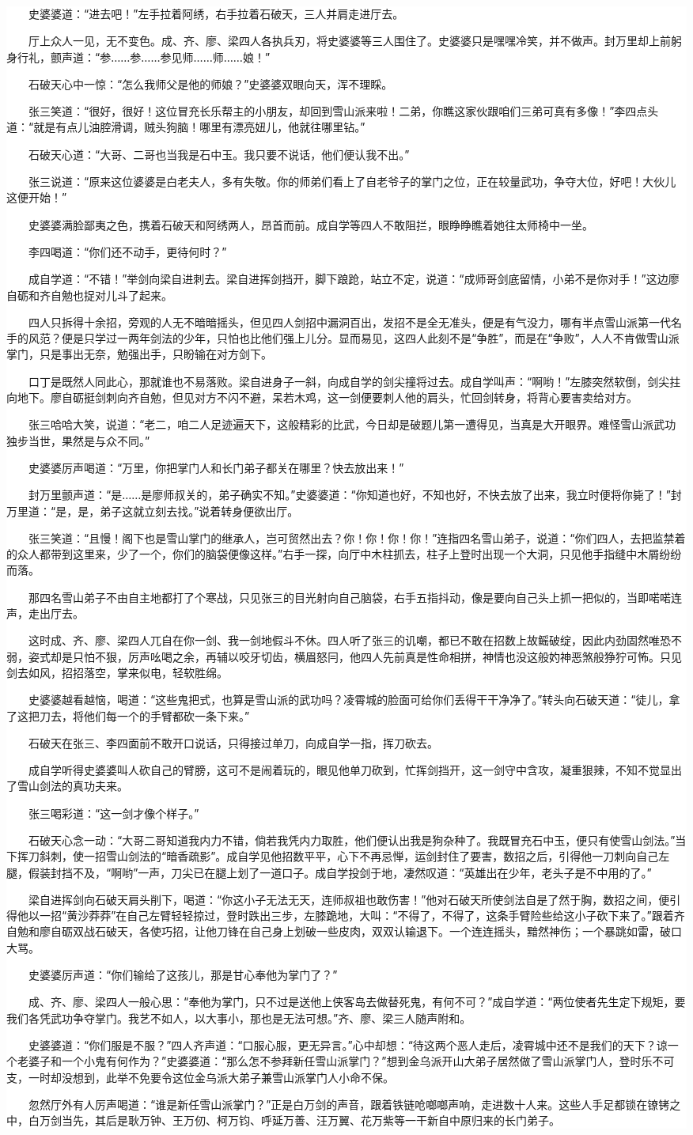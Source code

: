　　史婆婆道：“进去吧！”左手拉着阿绣，右手拉着石破天，三人并肩走进厅去。

　　厅上众人一见，无不变色。成、齐、廖、梁四人各执兵刃，将史婆婆等三人围住了。史婆婆只是嘿嘿冷笑，并不做声。封万里却上前躬身行礼，颤声道：“参……参……参见师……师……娘！”

　　石破天心中一惊：“怎么我师父是他的师娘？”史婆婆双眼向天，浑不理睬。

　　张三笑道：“很好，很好！这位冒充长乐帮主的小朋友，却回到雪山派来啦！二弟，你瞧这家伙跟咱们三弟可真有多像！”李四点头道：“就是有点儿油腔滑调，贼头狗脑！哪里有漂亮妞儿，他就往哪里钻。”

　　石破天心道：“大哥、二哥也当我是石中玉。我只要不说话，他们便认我不出。”

　　张三说道：“原来这位婆婆是白老夫人，多有失敬。你的师弟们看上了自老爷子的掌门之位，正在较量武功，争夺大位，好吧！大伙儿这便开始！”

　　史婆婆满脸鄙夷之色，携着石破天和阿绣两人，昂首而前。成自学等四人不敢阻拦，眼睁睁瞧着她往太师椅中一坐。

　　李四喝道：“你们还不动手，更待何时？”

　　成自学道：“不错！”举剑向梁自进刺去。梁自进挥剑挡开，脚下踉跄，站立不定，说道：“成师哥剑底留情，小弟不是你对手！”这边廖自砺和齐自勉也捉对儿斗了起来。

　　四人只拆得十余招，旁观的人无不暗暗摇头，但见四人剑招中漏洞百出，发招不是全无准头，便是有气没力，哪有半点雪山派第一代名手的风范？便是只学过一两年剑法的少年，只怕也比他们强上儿分。显而易见，这四人此刻不是“争胜”，而是在“争败”，人人不肯做雪山派掌门，只是事出无奈，勉强出手，只盼输在对方剑下。

　　口丁是既然人同此心，那就谁也不易落败。梁自进身子一斜，向成自学的剑尖撞将过去。成自学叫声：“啊哟！”左膝突然软倒，剑尖拄向地下。廖自砺挺剑刺向齐自勉，但见对方不闪不避，呆若木鸡，这一剑便要刺人他的肩头，忙回剑转身，将背心要害卖给对方。

　　张三哈哈大笑，说道：“老二，咱二人足迹遍天下，这般精彩的比武，今日却是破题儿第一遭得见，当真是大开眼界。难怪雪山派武功独步当世，果然是与众不同。”

　　史婆婆厉声喝道：“万里，你把掌门人和长门弟子都关在哪里？快去放出来！”

　　封万里颤声道：“是……是廖师叔关的，弟子确实不知。”史婆婆道：“你知道也好，不知也好，不快去放了出来，我立时便将你毙了！”封万里道：“是，是，弟子这就立刻去找。”说着转身便欲出厅。

　　张三笑道：“且慢！阁下也是雪山掌门的继承人，岂可贸然出去？你！你！你！你！”连指四名雪山弟子，说道：“你们四人，去把监禁着的众人都带到这里来，少了一个，你们的脑袋便像这样。”右手一探，向厅中木柱抓去，柱子上登时出现一个大洞，只见他手指缝中木屑纷纷而落。

　　那四名雪山弟子不由自主地都打了个寒战，只见张三的目光射向自己脑袋，右手五指抖动，像是要向自己头上抓一把似的，当即喏喏连声，走出厅去。

　　这时成、齐、廖、梁四人兀自在你一剑、我一剑地假斗不休。四人听了张三的讥嘲，都已不敢在招数上故鳐破绽，因此内劲固然唯恐不弱，姿式却是只怕不狠，厉声吆喝之余，再辅以咬牙切齿，横眉怒冃，他四人先前真是性命相拼，神情也没这般妁神恶煞般狰狞可怖。只见剑去如风，招招落空，掌来似电，轻软胜绵。

　　史婆婆越看越恼，喝道：“这些鬼把式，也算是雪山派的武功吗？凌霄城的脸面可给你们丢得干干净净了。”转头向石破天道：“徒儿，拿了这把刀去，将他们每一个的手臂都砍一条下来。”

　　石破天在张三、李四面前不敢开口说话，只得接过单刀，向成自学一指，挥刀砍去。

　　成自学听得史婆婆叫人砍自己的臂膀，这可不是闹着玩的，眼见他单刀砍到，忙挥剑挡开，这一剑守中含攻，凝重狠辣，不知不觉显出了雪山剑法的真功夫来。

　　张三喝彩道：“这一剑才像个样子。”

　　石破天心念一动：“大哥二哥知道我内力不错，倘若我凭内力取胜，他们便认出我是狗杂种了。我既冒充石中玉，便只有使雪山剑法。”当下挥刀斜刺，使一招雪山剑法的“暗香疏影”。成自学见他招数平平，心下不再忌惮，运剑封住了要害，数招之后，引得他一刀刺向自己左腿，假装封挡不及，“啊哟”一声，刀尖已在腿上划了一道口子。成自学投剑于地，凄然叹道：“英雄出在少年，老头子是不中用的了。”

　　梁自进挥剑向石破天肩头削下，喝道：“你这小子无法无天，连师叔祖也敢伤害！”他对石破天所使剑法自是了然于胸，数招之间，便引得他以一招“黄沙莽莽”在自己左臂轻轻掠过，登时跌出三步，左膝跪地，大叫：“不得了，不得了，这条手臂险些给这小子砍下来了。”跟着齐自勉和廖自砺双战石破天，各使巧招，让他刀锋在自己身上划破一些皮肉，双双认输退下。一个连连摇头，黯然神伤；一个暴跳如雷，破口大骂。

　　史婆婆厉声道：“你们输给了这孩儿，那是甘心奉他为掌门了？”

　　成、齐、廖、梁四人一般心思：“奉他为掌门，只不过是送他上侠客岛去做替死鬼，有何不可？”成自学道：“两位使者先生定下规矩，要我们各凭武功争夺掌门。我艺不如人，以大事小，那也是无法可想。”齐、廖、梁三人随声附和。

　　史婆婆道：“你们服是不服？”四人齐声道：“口服心服，更无异言。”心中却想：“待这两个恶人走后，凌霄城中还不是我们的天下？谅一个老婆子和一个小鬼有何作为？”史婆婆道：“那么怎不参拜新任雪山派掌门？”想到金乌派开山大弟子居然做了雪山派掌门人，登时乐不可支，一时却没想到，此举不免要令这位金乌派大弟子兼雪山派掌门人小命不保。

　　忽然厅外有人厉声喝道：“谁是新任雪山派掌门？”正是白万剑的声音，跟着铁链呛啷啷声响，走进数十人来。这些人手足都锁在镣铐之中，白万剑当先，其后是耿万钟、王万仞、柯万钧、呼延万善、汪万翼、花万紫等一干新自中原归来的长门弟子。
